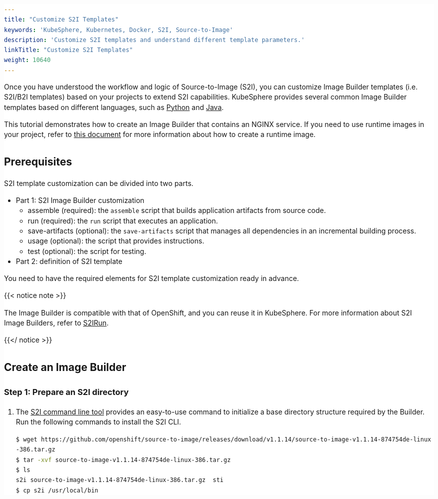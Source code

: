 ```yaml
---
title: "Customize S2I Templates"
keywords: 'KubeSphere, Kubernetes, Docker, S2I, Source-to-Image'
description: 'Customize S2I templates and understand different template parameters.'
linkTitle: "Customize S2I Templates"
weight: 10640
---
```


Once you have understood the workflow and logic of Source-to-Image (S2I), you can customize Image Builder templates (i.e. S2I/B2I templates) based on your projects to extend S2I capabilities. KubeSphere provides several common Image Builder templates based on different languages, such as [Python](https://github.com/kubesphere/s2i-python-container/) and [Java](https://github.com/kubesphere/s2i-java-container/).

This tutorial demonstrates how to create an Image Builder that contains an NGINX service. If you need to use runtime images in your project, refer to [this document](https://github.com/kubesphere/s2irun/blob/master/docs/runtime_image.md) for more information about how to create a runtime image.

## Prerequisites

S2I template customization can be divided into two parts.

- Part 1: S2I Image Builder customization
  - assemble (required): the `assemble` script that builds application artifacts from source code.
  - run (required): the `run` script that executes an application.
  - save-artifacts (optional): the `save-artifacts` script that manages all dependencies in an incremental building process.
  - usage (optional): the script that provides instructions.
  - test (optional): the script for testing.
- Part 2: definition of S2I template

You need to have the required elements for S2I template customization ready in advance.

{{< notice note >}}

The Image Builder is compatible with that of OpenShift, and you can reuse it in KubeSphere. For more information about S2I Image Builders, refer to [S2IRun](https://github.com/kubesphere/s2irun/blob/master/docs/builder_image.md#s2i-builder-image-requirements).

{{</ notice >}}

## Create an Image Builder

### Step 1: Prepare an S2I directory

1. The [S2I command line tool](https://github.com/openshift/source-to-image/releases) provides an easy-to-use command to initialize a base directory structure required by the Builder. Run the following commands to install the S2I CLI.

   ```bash
   $ wget https://github.com/openshift/source-to-image/releases/download/v1.1.14/source-to-image-v1.1.14-874754de-linux-386.tar.gz
   $ tar -xvf source-to-image-v1.1.14-874754de-linux-386.tar.gz
   $ ls
   s2i source-to-image-v1.1.14-874754de-linux-386.tar.gz  sti
   $ cp s2i /usr/local/bin
   ```
